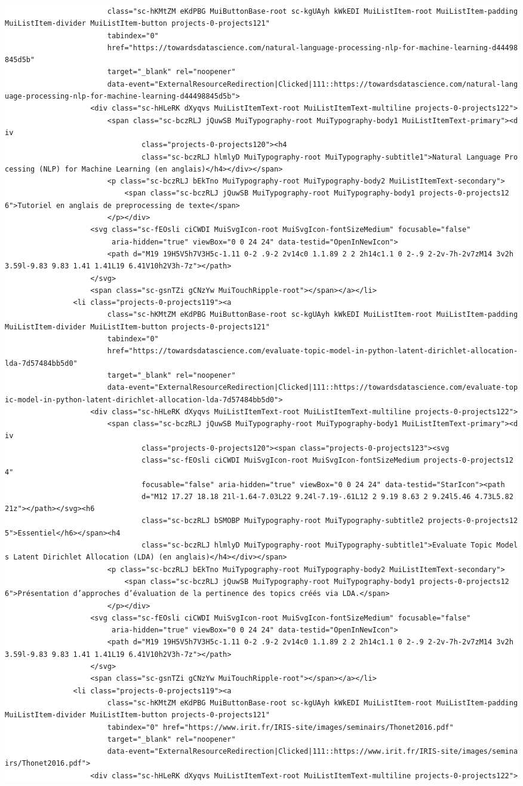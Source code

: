                             class="sc-hKMtZM eKdPBG MuiButtonBase-root sc-kgUAyh kWkEDI MuiListItem-root MuiListItem-padding MuiListItem-divider MuiListItem-button projects-0-projects121"
                            tabindex="0"
                            href="https://towardsdatascience.com/natural-language-processing-nlp-for-machine-learning-d44498845d5b"
                            target="_blank" rel="noopener"
                            data-event="ExternalResourceRedirection|Clicked|111::https://towardsdatascience.com/natural-language-processing-nlp-for-machine-learning-d44498845d5b">
                        <div class="sc-hHLeRK dXyqvs MuiListItemText-root MuiListItemText-multiline projects-0-projects122">
                            <span class="sc-bczRLJ jQuwSB MuiTypography-root MuiTypography-body1 MuiListItemText-primary"><div
                                    class="projects-0-projects120"><h4
                                    class="sc-bczRLJ hlmlyD MuiTypography-root MuiTypography-subtitle1">Natural Language Processing (NLP) for Machine Learning (en anglais)</h4></div></span>
                            <p class="sc-bczRLJ bEkTno MuiTypography-root MuiTypography-body2 MuiListItemText-secondary">
                                <span class="sc-bczRLJ jQuwSB MuiTypography-root MuiTypography-body1 projects-0-projects126">Tutoriel en anglais de preprocessing de texte</span>
                            </p></div>
                        <svg class="sc-fEOsli ciCWDI MuiSvgIcon-root MuiSvgIcon-fontSizeMedium" focusable="false"
                             aria-hidden="true" viewBox="0 0 24 24" data-testid="OpenInNewIcon">
                            <path d="M19 19H5V5h7V3H5c-1.11 0-2 .9-2 2v14c0 1.1.89 2 2 2h14c1.1 0 2-.9 2-2v-7h-2v7zM14 3v2h3.59l-9.83 9.83 1.41 1.41L19 6.41V10h2V3h-7z"></path>
                        </svg>
                        <span class="sc-gsnTZi gCNzYw MuiTouchRipple-root"></span></a></li>
                    <li class="projects-0-projects119"><a
                            class="sc-hKMtZM eKdPBG MuiButtonBase-root sc-kgUAyh kWkEDI MuiListItem-root MuiListItem-padding MuiListItem-divider MuiListItem-button projects-0-projects121"
                            tabindex="0"
                            href="https://towardsdatascience.com/evaluate-topic-model-in-python-latent-dirichlet-allocation-lda-7d57484bb5d0"
                            target="_blank" rel="noopener"
                            data-event="ExternalResourceRedirection|Clicked|111::https://towardsdatascience.com/evaluate-topic-model-in-python-latent-dirichlet-allocation-lda-7d57484bb5d0">
                        <div class="sc-hHLeRK dXyqvs MuiListItemText-root MuiListItemText-multiline projects-0-projects122">
                            <span class="sc-bczRLJ jQuwSB MuiTypography-root MuiTypography-body1 MuiListItemText-primary"><div
                                    class="projects-0-projects120"><span class="projects-0-projects123"><svg
                                    class="sc-fEOsli ciCWDI MuiSvgIcon-root MuiSvgIcon-fontSizeMedium projects-0-projects124"
                                    focusable="false" aria-hidden="true" viewBox="0 0 24 24" data-testid="StarIcon"><path
                                    d="M12 17.27 18.18 21l-1.64-7.03L22 9.24l-7.19-.61L12 2 9.19 8.63 2 9.24l5.46 4.73L5.82 21z"></path></svg><h6
                                    class="sc-bczRLJ bSMOBP MuiTypography-root MuiTypography-subtitle2 projects-0-projects125">Essentiel</h6></span><h4
                                    class="sc-bczRLJ hlmlyD MuiTypography-root MuiTypography-subtitle1">Evaluate Topic Models Latent Dirichlet Allocation (LDA) (en anglais)</h4></div></span>
                            <p class="sc-bczRLJ bEkTno MuiTypography-root MuiTypography-body2 MuiListItemText-secondary">
                                <span class="sc-bczRLJ jQuwSB MuiTypography-root MuiTypography-body1 projects-0-projects126">Présentation d’approches d’évaluation de la pertinence des topics créés via LDA.</span>
                            </p></div>
                        <svg class="sc-fEOsli ciCWDI MuiSvgIcon-root MuiSvgIcon-fontSizeMedium" focusable="false"
                             aria-hidden="true" viewBox="0 0 24 24" data-testid="OpenInNewIcon">
                            <path d="M19 19H5V5h7V3H5c-1.11 0-2 .9-2 2v14c0 1.1.89 2 2 2h14c1.1 0 2-.9 2-2v-7h-2v7zM14 3v2h3.59l-9.83 9.83 1.41 1.41L19 6.41V10h2V3h-7z"></path>
                        </svg>
                        <span class="sc-gsnTZi gCNzYw MuiTouchRipple-root"></span></a></li>
                    <li class="projects-0-projects119"><a
                            class="sc-hKMtZM eKdPBG MuiButtonBase-root sc-kgUAyh kWkEDI MuiListItem-root MuiListItem-padding MuiListItem-divider MuiListItem-button projects-0-projects121"
                            tabindex="0" href="https://www.irit.fr/IRIS-site/images/seminairs/Thonet2016.pdf"
                            target="_blank" rel="noopener"
                            data-event="ExternalResourceRedirection|Clicked|111::https://www.irit.fr/IRIS-site/images/seminairs/Thonet2016.pdf">
                        <div class="sc-hHLeRK dXyqvs MuiListItemText-root MuiListItemText-multiline projects-0-projects122">